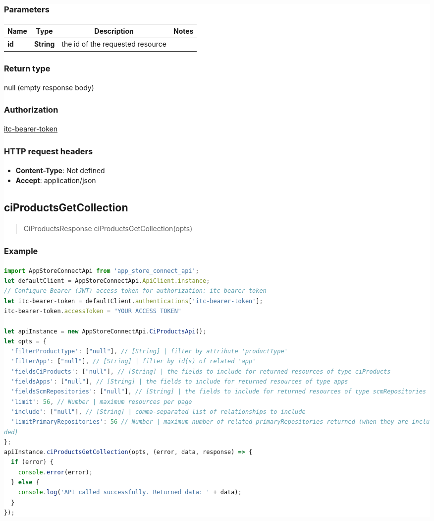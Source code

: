 ```javascript
```

### Parameters


Name | Type | Description  | Notes
------------- | ------------- | ------------- | -------------
 **id** | **String**| the id of the requested resource | 

### Return type

null (empty response body)

### Authorization

[itc-bearer-token](../README.md#itc-bearer-token)

### HTTP request headers

- **Content-Type**: Not defined
- **Accept**: application/json


## ciProductsGetCollection

> CiProductsResponse ciProductsGetCollection(opts)



### Example

```javascript
import AppStoreConnectApi from 'app_store_connect_api';
let defaultClient = AppStoreConnectApi.ApiClient.instance;
// Configure Bearer (JWT) access token for authorization: itc-bearer-token
let itc-bearer-token = defaultClient.authentications['itc-bearer-token'];
itc-bearer-token.accessToken = "YOUR ACCESS TOKEN"

let apiInstance = new AppStoreConnectApi.CiProductsApi();
let opts = {
  'filterProductType': ["null"], // [String] | filter by attribute 'productType'
  'filterApp': ["null"], // [String] | filter by id(s) of related 'app'
  'fieldsCiProducts': ["null"], // [String] | the fields to include for returned resources of type ciProducts
  'fieldsApps': ["null"], // [String] | the fields to include for returned resources of type apps
  'fieldsScmRepositories': ["null"], // [String] | the fields to include for returned resources of type scmRepositories
  'limit': 56, // Number | maximum resources per page
  'include': ["null"], // [String] | comma-separated list of relationships to include
  'limitPrimaryRepositories': 56 // Number | maximum number of related primaryRepositories returned (when they are included)
};
apiInstance.ciProductsGetCollection(opts, (error, data, response) => {
  if (error) {
    console.error(error);
  } else {
    console.log('API called successfully. Returned data: ' + data);
  }
});
```
